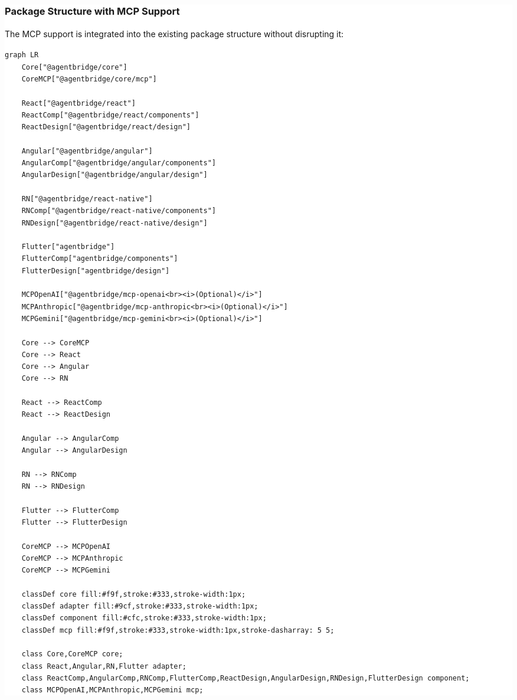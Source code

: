 ### Package Structure with MCP Support

The MCP support is integrated into the existing package structure without disrupting it:

```mermaid
graph LR
    Core["@agentbridge/core"]
    CoreMCP["@agentbridge/core/mcp"]
    
    React["@agentbridge/react"]
    ReactComp["@agentbridge/react/components"]
    ReactDesign["@agentbridge/react/design"]
    
    Angular["@agentbridge/angular"]
    AngularComp["@agentbridge/angular/components"]
    AngularDesign["@agentbridge/angular/design"]
    
    RN["@agentbridge/react-native"]
    RNComp["@agentbridge/react-native/components"]
    RNDesign["@agentbridge/react-native/design"]
    
    Flutter["agentbridge"]
    FlutterComp["agentbridge/components"]
    FlutterDesign["agentbridge/design"]
    
    MCPOpenAI["@agentbridge/mcp-openai<br><i>(Optional)</i>"]
    MCPAnthropic["@agentbridge/mcp-anthropic<br><i>(Optional)</i>"]
    MCPGemini["@agentbridge/mcp-gemini<br><i>(Optional)</i>"]
    
    Core --> CoreMCP
    Core --> React
    Core --> Angular
    Core --> RN
    
    React --> ReactComp
    React --> ReactDesign
    
    Angular --> AngularComp
    Angular --> AngularDesign
    
    RN --> RNComp
    RN --> RNDesign
    
    Flutter --> FlutterComp
    Flutter --> FlutterDesign
    
    CoreMCP --> MCPOpenAI
    CoreMCP --> MCPAnthropic
    CoreMCP --> MCPGemini
    
    classDef core fill:#f9f,stroke:#333,stroke-width:1px;
    classDef adapter fill:#9cf,stroke:#333,stroke-width:1px;
    classDef component fill:#cfc,stroke:#333,stroke-width:1px;
    classDef mcp fill:#f9f,stroke:#333,stroke-width:1px,stroke-dasharray: 5 5;
    
    class Core,CoreMCP core;
    class React,Angular,RN,Flutter adapter;
    class ReactComp,AngularComp,RNComp,FlutterComp,ReactDesign,AngularDesign,RNDesign,FlutterDesign component;
    class MCPOpenAI,MCPAnthropic,MCPGemini mcp;
```
